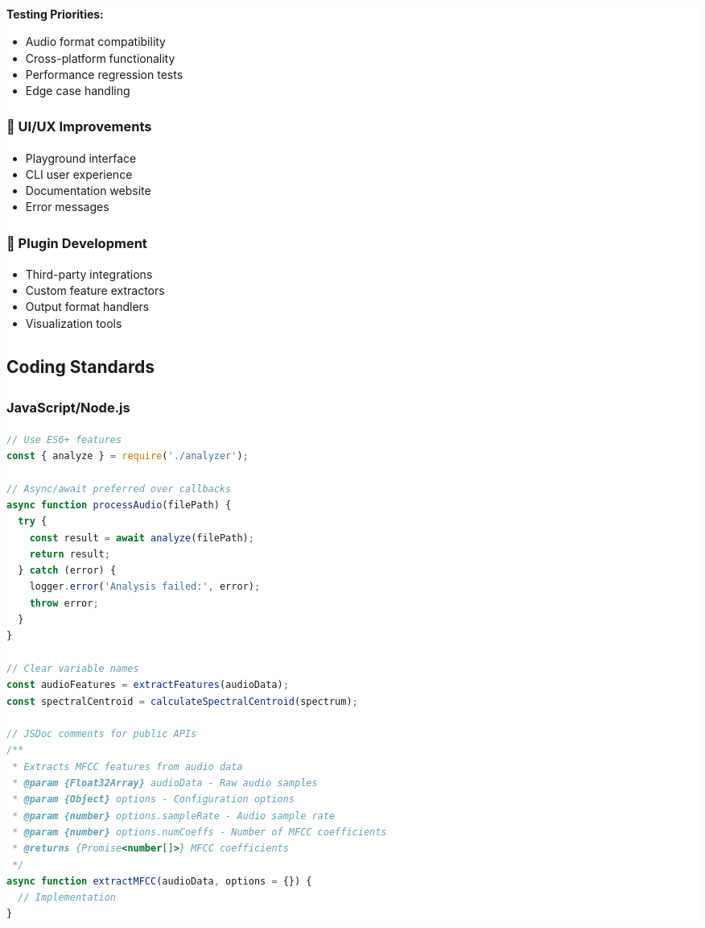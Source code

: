 **Testing Priorities:**
- Audio format compatibility
- Cross-platform functionality
- Performance regression tests
- Edge case handling

### 🎨 UI/UX Improvements
- Playground interface
- CLI user experience
- Documentation website
- Error messages

### 🔌 Plugin Development
- Third-party integrations
- Custom feature extractors
- Output format handlers
- Visualization tools

## Coding Standards

### JavaScript/Node.js
```javascript
// Use ES6+ features
const { analyze } = require('./analyzer');

// Async/await preferred over callbacks
async function processAudio(filePath) {
  try {
    const result = await analyze(filePath);
    return result;
  } catch (error) {
    logger.error('Analysis failed:', error);
    throw error;
  }
}

// Clear variable names
const audioFeatures = extractFeatures(audioData);
const spectralCentroid = calculateSpectralCentroid(spectrum);

// JSDoc comments for public APIs
/**
 * Extracts MFCC features from audio data
 * @param {Float32Array} audioData - Raw audio samples
 * @param {Object} options - Configuration options
 * @param {number} options.sampleRate - Audio sample rate
 * @param {number} options.numCoeffs - Number of MFCC coefficients
 * @returns {Promise<number[]>} MFCC coefficients
 */
async function extractMFCC(audioData, options = {}) {
  // Implementation
}
```
